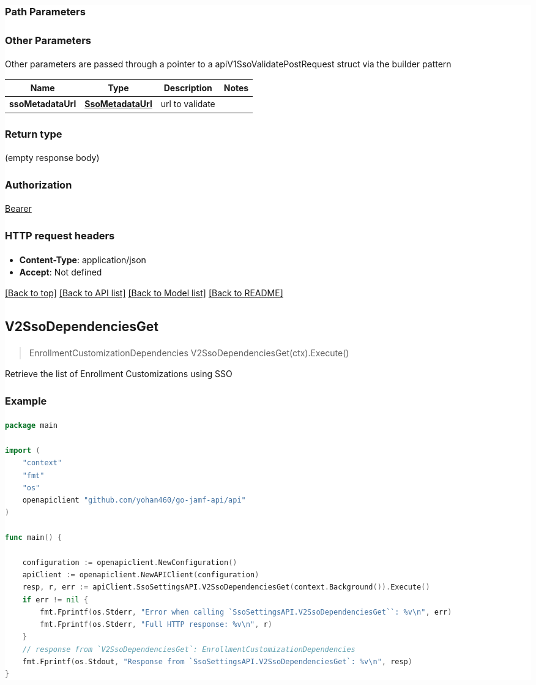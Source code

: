 ### Path Parameters



### Other Parameters

Other parameters are passed through a pointer to a apiV1SsoValidatePostRequest struct via the builder pattern


Name | Type | Description  | Notes
------------- | ------------- | ------------- | -------------
 **ssoMetadataUrl** | [**SsoMetadataUrl**](SsoMetadataUrl.md) | url to validate | 

### Return type

 (empty response body)

### Authorization

[Bearer](../README.md#Bearer)

### HTTP request headers

- **Content-Type**: application/json
- **Accept**: Not defined

[[Back to top]](#) [[Back to API list]](../README.md#documentation-for-api-endpoints)
[[Back to Model list]](../README.md#documentation-for-models)
[[Back to README]](../README.md)


## V2SsoDependenciesGet

> EnrollmentCustomizationDependencies V2SsoDependenciesGet(ctx).Execute()

Retrieve the list of Enrollment Customizations using SSO 



### Example

```go
package main

import (
	"context"
	"fmt"
	"os"
	openapiclient "github.com/yohan460/go-jamf-api/api"
)

func main() {

	configuration := openapiclient.NewConfiguration()
	apiClient := openapiclient.NewAPIClient(configuration)
	resp, r, err := apiClient.SsoSettingsAPI.V2SsoDependenciesGet(context.Background()).Execute()
	if err != nil {
		fmt.Fprintf(os.Stderr, "Error when calling `SsoSettingsAPI.V2SsoDependenciesGet``: %v\n", err)
		fmt.Fprintf(os.Stderr, "Full HTTP response: %v\n", r)
	}
	// response from `V2SsoDependenciesGet`: EnrollmentCustomizationDependencies
	fmt.Fprintf(os.Stdout, "Response from `SsoSettingsAPI.V2SsoDependenciesGet`: %v\n", resp)
}
```
